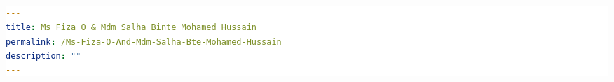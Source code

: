 ```yaml
---
title: Ms Fiza O & Mdm Salha Binte Mohamed Hussain
permalink: /Ms-Fiza-O-And-Mdm-Salha-Bte-Mohamed-Hussain
description: ""
---
```

<head>
<style>
  .video-container {
  position: relative;
  width: 100%;
  overflow: hidden;
  padding-top: 56.25%; /* 16:9 Aspect Ratio */
}
.responsive-iframe {
  position: absolute;
  top: 0;
  left: 0;
  bottom: 0;
  right: 0;
  width: 100%;
  height: 100%;
  border: none;
}
.btntop {
    position: fixed;
    float: right;
    bottom: 20px;
    right: 80px;
    z-index: 99;
    boder: none;
    background-color: #3bb9ff;
    cursor: pointer;
    padding: 15px;
    boder-radius: 4px;
    color: #fff;
    font-weight: 600;
}
    .btn1,.btn2{
      font-size: 18px;
    font-family: Lato,sans-serif;
    background-color: #a3c864;
    padding: 13px 13px;
    border-radius: 6px;
    text-align: center;
    display: block;
    margin-left: 8px;
  }
  @media only screen and (max-width: 600px){ 
  .btn1,.btn2{
   margin-left: -6px;
    padding: 1px 8px;
  }
  }
   .btn1:hover {
background-color: lightgrey;!important;
}
 .btn2:hover {
background-color: lightgrey;!important;
}
.content a {
margin-bottom:0rem;